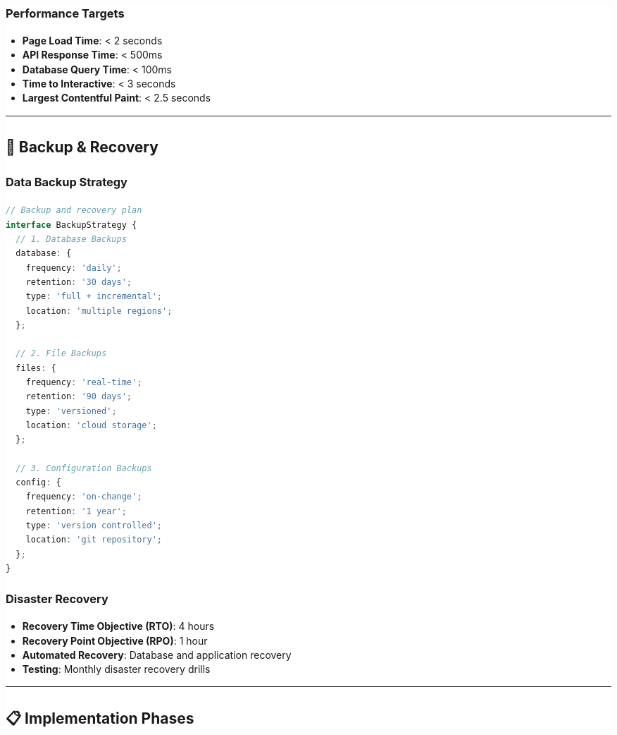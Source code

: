 ### **Performance Targets**
- **Page Load Time**: < 2 seconds
- **API Response Time**: < 500ms
- **Database Query Time**: < 100ms
- **Time to Interactive**: < 3 seconds
- **Largest Contentful Paint**: < 2.5 seconds

---

## **🔄 Backup & Recovery**

### **Data Backup Strategy**
```typescript
// Backup and recovery plan
interface BackupStrategy {
  // 1. Database Backups
  database: {
    frequency: 'daily';
    retention: '30 days';
    type: 'full + incremental';
    location: 'multiple regions';
  };
  
  // 2. File Backups
  files: {
    frequency: 'real-time';
    retention: '90 days';
    type: 'versioned';
    location: 'cloud storage';
  };
  
  // 3. Configuration Backups
  config: {
    frequency: 'on-change';
    retention: '1 year';
    type: 'version controlled';
    location: 'git repository';
  };
}
```

### **Disaster Recovery**
- **Recovery Time Objective (RTO)**: 4 hours
- **Recovery Point Objective (RPO)**: 1 hour
- **Automated Recovery**: Database and application recovery
- **Testing**: Monthly disaster recovery drills

---

## **📋 Implementation Phases**
